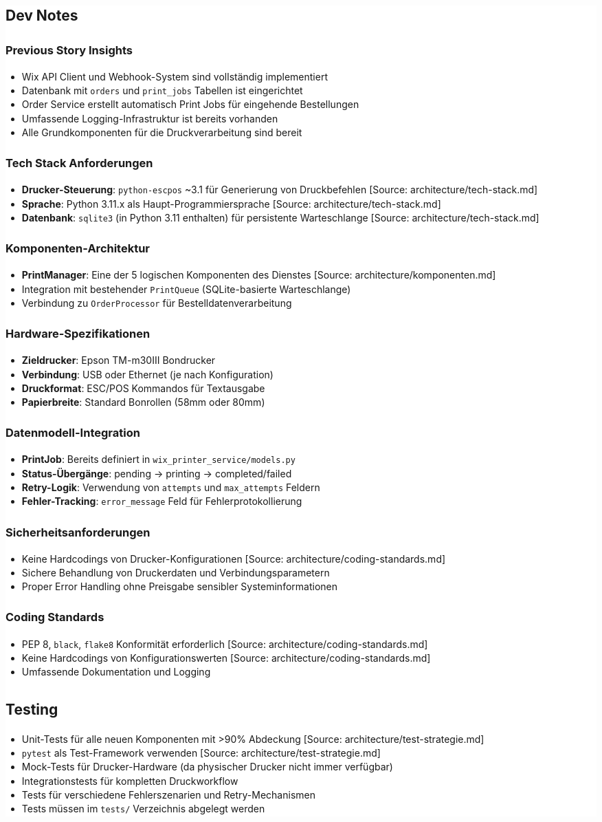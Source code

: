 ## Dev Notes

### Previous Story Insights
- Wix API Client und Webhook-System sind vollständig implementiert
- Datenbank mit `orders` und `print_jobs` Tabellen ist eingerichtet
- Order Service erstellt automatisch Print Jobs für eingehende Bestellungen
- Umfassende Logging-Infrastruktur ist bereits vorhanden
- Alle Grundkomponenten für die Druckverarbeitung sind bereit

### Tech Stack Anforderungen
- **Drucker-Steuerung**: `python-escpos` ~3.1 für Generierung von Druckbefehlen [Source: architecture/tech-stack.md]
- **Sprache**: Python 3.11.x als Haupt-Programmiersprache [Source: architecture/tech-stack.md]
- **Datenbank**: `sqlite3` (in Python 3.11 enthalten) für persistente Warteschlange [Source: architecture/tech-stack.md]

### Komponenten-Architektur
- **PrintManager**: Eine der 5 logischen Komponenten des Dienstes [Source: architecture/komponenten.md]
- Integration mit bestehender `PrintQueue` (SQLite-basierte Warteschlange)
- Verbindung zu `OrderProcessor` für Bestelldatenverarbeitung

### Hardware-Spezifikationen
- **Zieldrucker**: Epson TM-m30III Bondrucker
- **Verbindung**: USB oder Ethernet (je nach Konfiguration)
- **Druckformat**: ESC/POS Kommandos für Textausgabe
- **Papierbreite**: Standard Bonrollen (58mm oder 80mm)

### Datenmodell-Integration
- **PrintJob**: Bereits definiert in `wix_printer_service/models.py`
- **Status-Übergänge**: pending → printing → completed/failed
- **Retry-Logik**: Verwendung von `attempts` und `max_attempts` Feldern
- **Fehler-Tracking**: `error_message` Feld für Fehlerprotokollierung

### Sicherheitsanforderungen
- Keine Hardcodings von Drucker-Konfigurationen [Source: architecture/coding-standards.md]
- Sichere Behandlung von Druckerdaten und Verbindungsparametern
- Proper Error Handling ohne Preisgabe sensibler Systeminformationen

### Coding Standards
- PEP 8, `black`, `flake8` Konformität erforderlich [Source: architecture/coding-standards.md]
- Keine Hardcodings von Konfigurationswerten [Source: architecture/coding-standards.md]
- Umfassende Dokumentation und Logging

## Testing
- Unit-Tests für alle neuen Komponenten mit >90% Abdeckung [Source: architecture/test-strategie.md]
- `pytest` als Test-Framework verwenden [Source: architecture/test-strategie.md]
- Mock-Tests für Drucker-Hardware (da physischer Drucker nicht immer verfügbar)
- Integrationstests für kompletten Druckworkflow
- Tests für verschiedene Fehlerszenarien und Retry-Mechanismen
- Tests müssen im `tests/` Verzeichnis abgelegt werden
